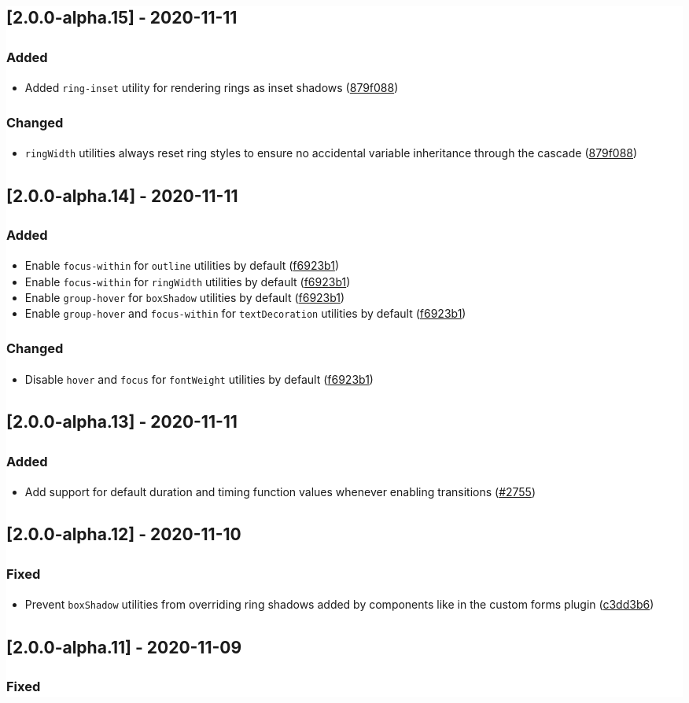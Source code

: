 ## [2.0.0-alpha.15] - 2020-11-11

### Added

- Added `ring-inset` utility for rendering rings as inset shadows ([879f088](https://github.com/tailwindlabs/tailwindcss/commit/879f088))

### Changed

- `ringWidth` utilities always reset ring styles to ensure no accidental variable inheritance through the cascade ([879f088](https://github.com/tailwindlabs/tailwindcss/commit/879f088))

## [2.0.0-alpha.14] - 2020-11-11

### Added

- Enable `focus-within` for `outline` utilities by default ([f6923b1](https://github.com/tailwindlabs/tailwindcss/commit/f6923b1))
- Enable `focus-within` for `ringWidth` utilities by default ([f6923b1](https://github.com/tailwindlabs/tailwindcss/commit/f6923b1))
- Enable `group-hover` for `boxShadow` utilities by default ([f6923b1](https://github.com/tailwindlabs/tailwindcss/commit/f6923b1))
- Enable `group-hover` and `focus-within` for `textDecoration` utilities by default ([f6923b1](https://github.com/tailwindlabs/tailwindcss/commit/f6923b1))

### Changed

- Disable `hover` and `focus` for `fontWeight` utilities by default ([f6923b1](https://github.com/tailwindlabs/tailwindcss/commit/f6923b1))

## [2.0.0-alpha.13] - 2020-11-11

### Added

- Add support for default duration and timing function values whenever enabling transitions ([#2755](https://github.com/tailwindlabs/tailwindcss/pull/2755))

## [2.0.0-alpha.12] - 2020-11-10

### Fixed

- Prevent `boxShadow` utilities from overriding ring shadows added by components like in the custom forms plugin ([c3dd3b6](https://github.com/tailwindlabs/tailwindcss/commit/c3dd3b68454ad418833a9edf7f3409cad66fb5b0))

## [2.0.0-alpha.11] - 2020-11-09

### Fixed
